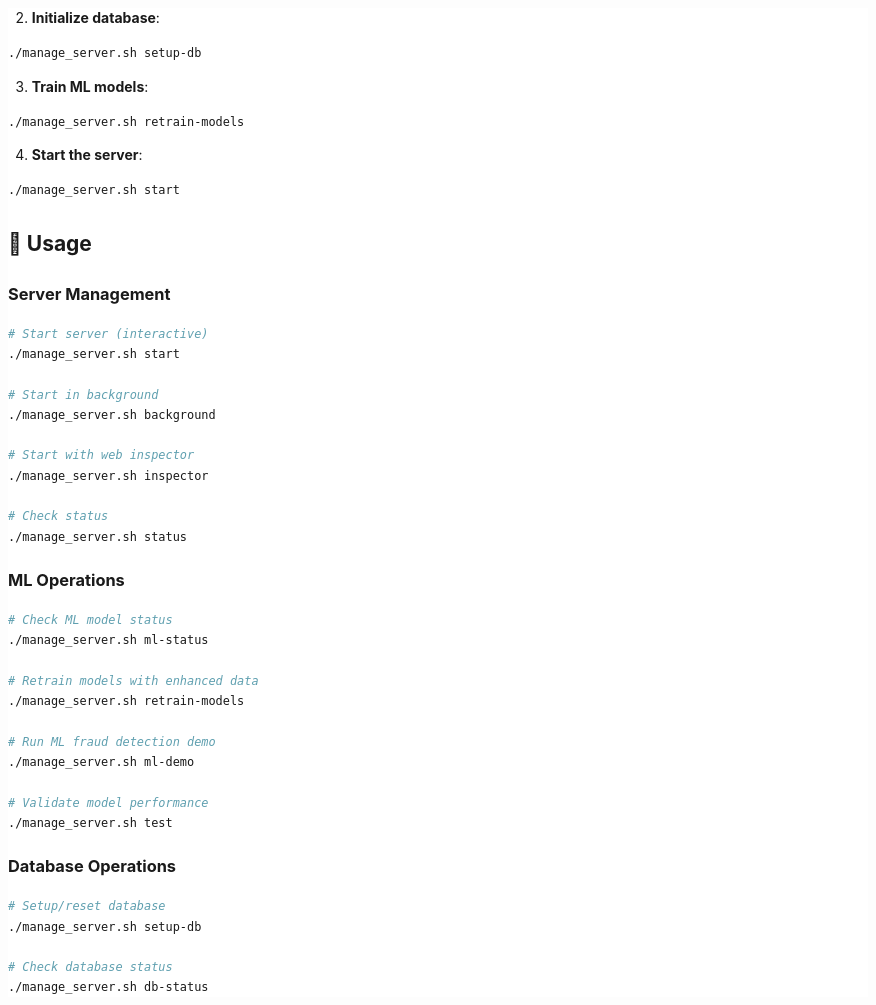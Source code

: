 2. **Initialize database**:
```bash
./manage_server.sh setup-db
```

3. **Train ML models**:
```bash
./manage_server.sh retrain-models
```

4. **Start the server**:
```bash
./manage_server.sh start
```

## 🔧 Usage

### Server Management
```bash
# Start server (interactive)
./manage_server.sh start

# Start in background  
./manage_server.sh background

# Start with web inspector
./manage_server.sh inspector

# Check status
./manage_server.sh status
```

### ML Operations
```bash
# Check ML model status
./manage_server.sh ml-status

# Retrain models with enhanced data
./manage_server.sh retrain-models

# Run ML fraud detection demo
./manage_server.sh ml-demo

# Validate model performance
./manage_server.sh test
```

### Database Operations
```bash
# Setup/reset database
./manage_server.sh setup-db

# Check database status
./manage_server.sh db-status
```
